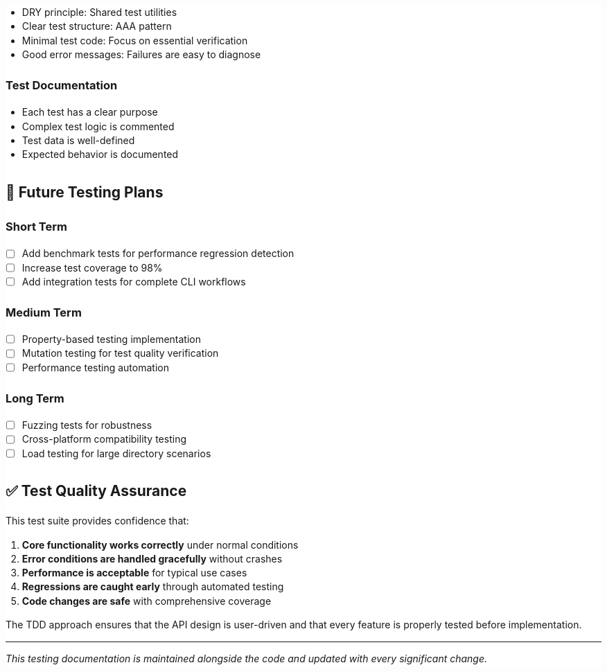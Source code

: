 - DRY principle: Shared test utilities
- Clear test structure: AAA pattern
- Minimal test code: Focus on essential verification
- Good error messages: Failures are easy to diagnose

### Test Documentation

- Each test has a clear purpose
- Complex test logic is commented
- Test data is well-defined
- Expected behavior is documented

## 🔮 Future Testing Plans

### Short Term

- [ ] Add benchmark tests for performance regression detection
- [ ] Increase test coverage to 98%
- [ ] Add integration tests for complete CLI workflows

### Medium Term

- [ ] Property-based testing implementation
- [ ] Mutation testing for test quality verification
- [ ] Performance testing automation

### Long Term

- [ ] Fuzzing tests for robustness
- [ ] Cross-platform compatibility testing
- [ ] Load testing for large directory scenarios

## ✅ Test Quality Assurance

This test suite provides confidence that:

1. **Core functionality works correctly** under normal conditions
2. **Error conditions are handled gracefully** without crashes
3. **Performance is acceptable** for typical use cases
4. **Regressions are caught early** through automated testing
5. **Code changes are safe** with comprehensive coverage

The TDD approach ensures that the API design is user-driven and that every feature is properly tested before implementation.

---

*This testing documentation is maintained alongside the code and updated with every significant change.*